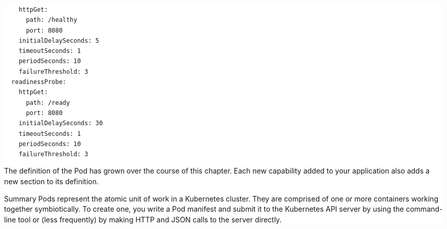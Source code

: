         httpGet:
          path: /healthy
          port: 8080
        initialDelaySeconds: 5
        timeoutSeconds: 1
        periodSeconds: 10
        failureThreshold: 3
      readinessProbe:
        httpGet:
          path: /ready
          port: 8080
        initialDelaySeconds: 30
        timeoutSeconds: 1
        periodSeconds: 10
        failureThreshold: 3
The definition of the Pod has grown over the course of this chapter. Each new capability added to your application also adds a new section to its definition.

Summary
Pods represent the atomic unit of work in a Kubernetes cluster. They are comprised of one or more containers working together symbiotically. To create one, you write a Pod manifest and submit it to the Kubernetes API server by using the command-line tool or (less frequently) by making HTTP and JSON calls to the server directly.

